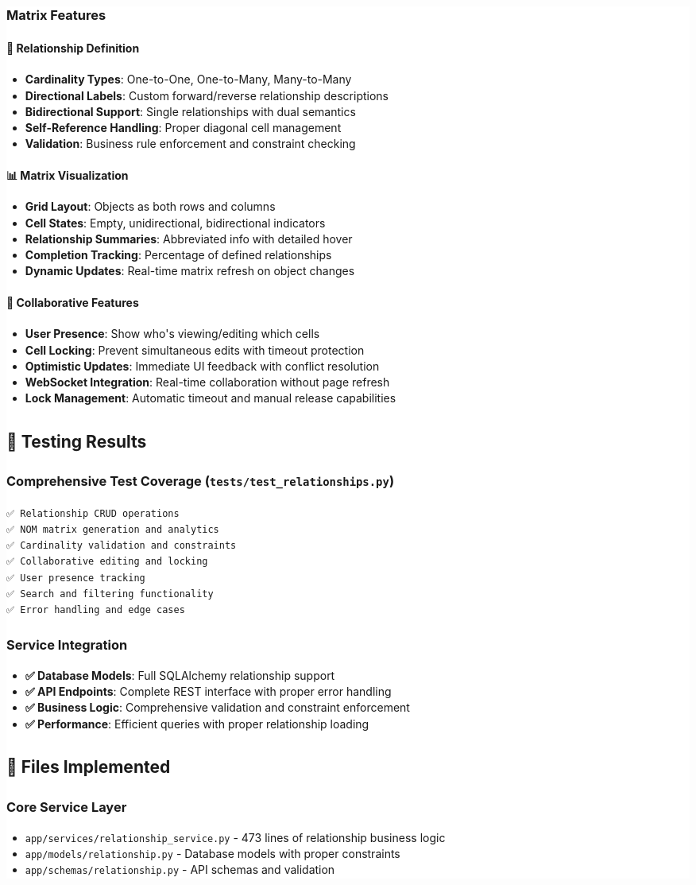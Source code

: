 ### Matrix Features

#### 🔗 Relationship Definition
- **Cardinality Types**: One-to-One, One-to-Many, Many-to-Many
- **Directional Labels**: Custom forward/reverse relationship descriptions
- **Bidirectional Support**: Single relationships with dual semantics
- **Self-Reference Handling**: Proper diagonal cell management
- **Validation**: Business rule enforcement and constraint checking

#### 📊 Matrix Visualization
- **Grid Layout**: Objects as both rows and columns
- **Cell States**: Empty, unidirectional, bidirectional indicators
- **Relationship Summaries**: Abbreviated info with detailed hover
- **Completion Tracking**: Percentage of defined relationships
- **Dynamic Updates**: Real-time matrix refresh on object changes

#### 👥 Collaborative Features
- **User Presence**: Show who's viewing/editing which cells
- **Cell Locking**: Prevent simultaneous edits with timeout protection
- **Optimistic Updates**: Immediate UI feedback with conflict resolution
- **WebSocket Integration**: Real-time collaboration without page refresh
- **Lock Management**: Automatic timeout and manual release capabilities

## 🧪 Testing Results

### Comprehensive Test Coverage (`tests/test_relationships.py`)
```
✅ Relationship CRUD operations
✅ NOM matrix generation and analytics
✅ Cardinality validation and constraints
✅ Collaborative editing and locking
✅ User presence tracking
✅ Search and filtering functionality
✅ Error handling and edge cases
```

### Service Integration
- **✅ Database Models**: Full SQLAlchemy relationship support
- **✅ API Endpoints**: Complete REST interface with proper error handling
- **✅ Business Logic**: Comprehensive validation and constraint enforcement
- **✅ Performance**: Efficient queries with proper relationship loading

## 📁 Files Implemented

### Core Service Layer
- `app/services/relationship_service.py` - 473 lines of relationship business logic
- `app/models/relationship.py` - Database models with proper constraints
- `app/schemas/relationship.py` - API schemas and validation
